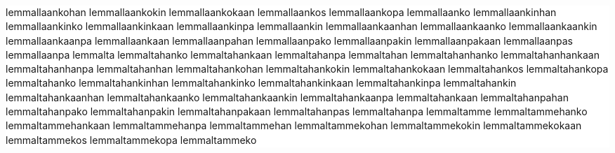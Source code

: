 lemmallaankohan
lemmallaankokin
lemmallaankokaan
lemmallaankos
lemmallaankopa
lemmallaanko
lemmallaankinhan
lemmallaankinko
lemmallaankinkaan
lemmallaankinpa
lemmallaankin
lemmallaankaanhan
lemmallaankaanko
lemmallaankaankin
lemmallaankaanpa
lemmallaankaan
lemmallaanpahan
lemmallaanpako
lemmallaanpakin
lemmallaanpakaan
lemmallaanpas
lemmallaanpa
lemmalta
lemmaltahanko
lemmaltahankaan
lemmaltahanpa
lemmaltahan
lemmaltahanhanko
lemmaltahanhankaan
lemmaltahanhanpa
lemmaltahanhan
lemmaltahankohan
lemmaltahankokin
lemmaltahankokaan
lemmaltahankos
lemmaltahankopa
lemmaltahanko
lemmaltahankinhan
lemmaltahankinko
lemmaltahankinkaan
lemmaltahankinpa
lemmaltahankin
lemmaltahankaanhan
lemmaltahankaanko
lemmaltahankaankin
lemmaltahankaanpa
lemmaltahankaan
lemmaltahanpahan
lemmaltahanpako
lemmaltahanpakin
lemmaltahanpakaan
lemmaltahanpas
lemmaltahanpa
lemmaltamme
lemmaltammehanko
lemmaltammehankaan
lemmaltammehanpa
lemmaltammehan
lemmaltammekohan
lemmaltammekokin
lemmaltammekokaan
lemmaltammekos
lemmaltammekopa
lemmaltammeko